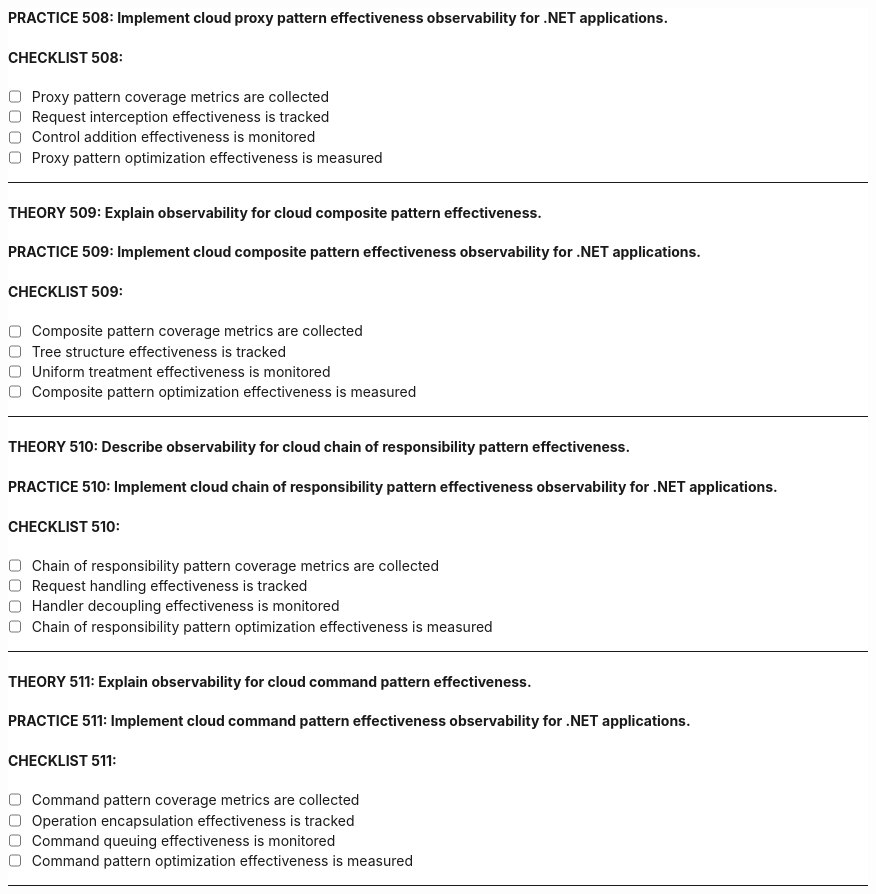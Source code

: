 #### PRACTICE 508: Implement cloud proxy pattern effectiveness observability for .NET applications.

#### CHECKLIST 508:

- [ ] Proxy pattern coverage metrics are collected
- [ ] Request interception effectiveness is tracked
- [ ] Control addition effectiveness is monitored
- [ ] Proxy pattern optimization effectiveness is measured

---

#### THEORY 509: Explain observability for cloud composite pattern effectiveness.

#### PRACTICE 509: Implement cloud composite pattern effectiveness observability for .NET applications.

#### CHECKLIST 509:

- [ ] Composite pattern coverage metrics are collected
- [ ] Tree structure effectiveness is tracked
- [ ] Uniform treatment effectiveness is monitored
- [ ] Composite pattern optimization effectiveness is measured

---

#### THEORY 510: Describe observability for cloud chain of responsibility pattern effectiveness.

#### PRACTICE 510: Implement cloud chain of responsibility pattern effectiveness observability for .NET applications.

#### CHECKLIST 510:

- [ ] Chain of responsibility pattern coverage metrics are collected
- [ ] Request handling effectiveness is tracked
- [ ] Handler decoupling effectiveness is monitored
- [ ] Chain of responsibility pattern optimization effectiveness is measured

---

#### THEORY 511: Explain observability for cloud command pattern effectiveness.

#### PRACTICE 511: Implement cloud command pattern effectiveness observability for .NET applications.

#### CHECKLIST 511:

- [ ] Command pattern coverage metrics are collected
- [ ] Operation encapsulation effectiveness is tracked
- [ ] Command queuing effectiveness is monitored
- [ ] Command pattern optimization effectiveness is measured

---